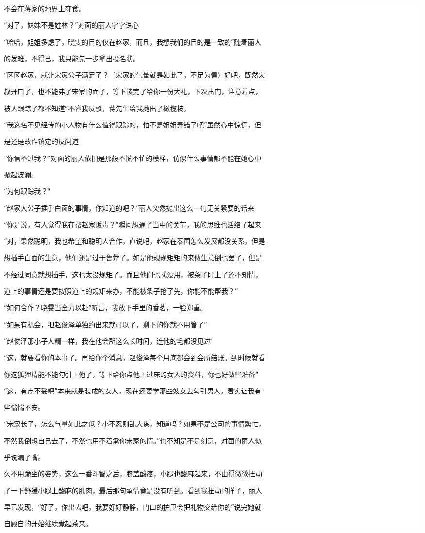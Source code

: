 不会在蒋家的地界上夺食。

“对了，妹妹不是姓林？”对面的丽人字字诛心

“哈哈，姐姐多虑了，晓雯的目的仅在赵家，而且，我想我们的目的是一致的”随着丽人

的发难，不得已，我只能先一步拿出投名状。

“区区赵家，就让宋家公子满足了？（宋家的气量就是如此了，不足为惧）好吧，既然宋

叔开口了，也不能弗了宋家的面子，等下谈完了给你一份大礼，下次出门，注意着点，

被人跟踪了都不知道”不容我反驳，蒋先生给我抛出了橄榄枝。

“我这名不见经传的小人物有什么值得跟踪的，怕不是姐姐弄错了吧”虽然心中惊慌，但

是还是故作镇定的反问道

“你信不过我？”对面的丽人依旧是那般不慌不忙的模样，仿似什么事情都不能在她心中

掀起波澜。

“为何跟踪我？”

“赵家大公子插手白面的事情，你知道的吧？”丽人突然抛出这么一句无关紧要的话来

“你是说，有人觉得我在帮赵家贩毒？”瞬间想通了当中的关节，我的思维也活络了起来



“对，果然聪明，我也希望和聪明人合作，直说吧，赵家在泰国怎么发展都没关系，但是

想插手白面的生意，他们还是过于鲁莽了。如是他规规矩矩的来做生意倒也罢了，但是

不经过同意就想插手，这也太没规矩了。而且他们也忒没用，被条子盯上了还不知情，

道上的事情还是要按照道上的规矩来办，不能被条子抢了先，你能不能帮我？”

“如何合作？晓雯当全力以赴”听言，我放下手里的香茗，一脸郑重。

“如果有机会，把赵俊泽单独约出来就可以了，剩下的你就不用管了”

“赵俊泽那小子人精一样，我在他会所这么长时间，连他的毛都没见过”

“这，就要看你的本事了。再给你个消息，赵俊泽每个月底都会到会所结账。到时候就看

你这狐狸精能不能勾引上他了，等下给你点他上过床的女人的资料，你也好做些准备”

“这，有点不妥吧”本来就是装成的女人，现在还要学那些妓女去勾引男人，着实让我有

些惴惴不安。

“宋家长子，怎么气量如此之低？小不忍则乱大谋，知道吗？如果不是公司的事情繁忙，

不然我倒想自己去了，不然也用不着承你宋家的情。”也不知是不是刻意，对面的丽人似

乎说漏了嘴。

久不用跪坐的姿势，这么一番斗智之后，膝盖酸疼，小腿也酸麻起来，不由得微微扭动

了一下舒缓小腿上酸麻的肌肉，最后那句承情竟是没有听到。看到我扭动的样子，丽人

早已发现，“好了，你出去吧，我要好好静静，门口的护卫会把礼物交给你的”说完她就

自顾自的开始继续煮起茶来。
